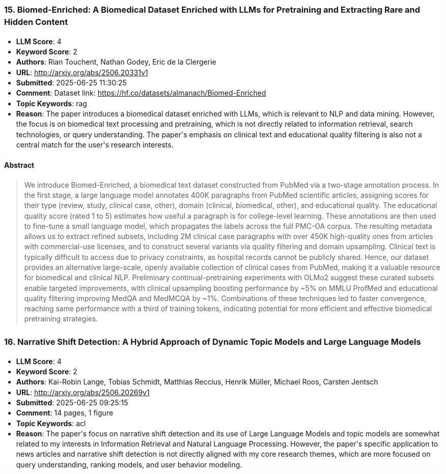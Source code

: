 ### 15. Biomed-Enriched: A Biomedical Dataset Enriched with LLMs for Pretraining and Extracting Rare and Hidden Content

- **LLM Score**: 4
- **Keyword Score**: 2
- **Authors**: Rian Touchent, Nathan Godey, Eric de la Clergerie
- **URL**: <http://arxiv.org/abs/2506.20331v1>
- **Submitted**: 2025-06-25 11:30:25
- **Comment**: Dataset link: https://hf.co/datasets/almanach/Biomed-Enriched
- **Topic Keywords**: rag
- **Reason**: The paper introduces a biomedical dataset enriched with LLMs, which is relevant to NLP and data mining. However, the focus is on biomedical text processing and pretraining, which is not directly related to information retrieval, search technologies, or query understanding. The paper's emphasis on clinical text and educational quality filtering is also not a central match for the user's research interests.

#### Abstract
> We introduce Biomed-Enriched, a biomedical text dataset constructed from
PubMed via a two-stage annotation process. In the first stage, a large language
model annotates 400K paragraphs from PubMed scientific articles, assigning
scores for their type (review, study, clinical case, other), domain (clinical,
biomedical, other), and educational quality. The educational quality score
(rated 1 to 5) estimates how useful a paragraph is for college-level learning.
These annotations are then used to fine-tune a small language model, which
propagates the labels across the full PMC-OA corpus. The resulting metadata
allows us to extract refined subsets, including 2M clinical case paragraphs
with over 450K high-quality ones from articles with commercial-use licenses,
and to construct several variants via quality filtering and domain upsampling.
Clinical text is typically difficult to access due to privacy constraints, as
hospital records cannot be publicly shared. Hence, our dataset provides an
alternative large-scale, openly available collection of clinical cases from
PubMed, making it a valuable resource for biomedical and clinical NLP.
Preliminary continual-pretraining experiments with OLMo2 suggest these curated
subsets enable targeted improvements, with clinical upsampling boosting
performance by ~5% on MMLU ProfMed and educational quality filtering improving
MedQA and MedMCQA by ~1%. Combinations of these techniques led to faster
convergence, reaching same performance with a third of training tokens,
indicating potential for more efficient and effective biomedical pretraining
strategies.

### 16. Narrative Shift Detection: A Hybrid Approach of Dynamic Topic Models and Large Language Models

- **LLM Score**: 4
- **Keyword Score**: 2
- **Authors**: Kai-Robin Lange, Tobias Schmidt, Matthias Reccius, Henrik Müller, Michael Roos, Carsten Jentsch
- **URL**: <http://arxiv.org/abs/2506.20269v1>
- **Submitted**: 2025-06-25 09:25:15
- **Comment**: 14 pages, 1 figure
- **Topic Keywords**: acl
- **Reason**: The paper's focus on narrative shift detection and its use of Large Language Models and topic models are somewhat related to my interests in Information Retrieval and Natural Language Processing. However, the paper's specific application to news articles and narrative shift detection is not directly aligned with my core research themes, which are more focused on query understanding, ranking models, and user behavior modeling.
